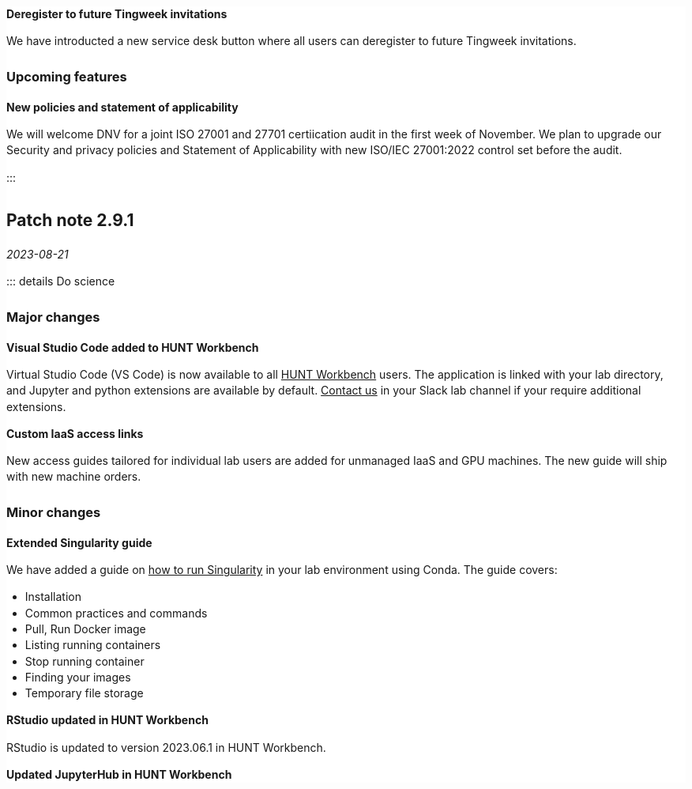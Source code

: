 **Deregister to future Tingweek invitations**

We have introducted a new service desk button where all users can deregister to future Tingweek invitations.

<h3>Upcoming features</h3>

**New policies and statement of applicability**

We will welcome DNV for a joint ISO 27001 and 27701 certiication audit in the first week of November. We plan to upgrade our Security and privacy policies and Statement of Applicability with new ISO/IEC 27001:2022 control set before the audit.

:::







## Patch note 2.9.1

*2023-08-21*

::: details Do science

<h3>Major changes</h3>

**Visual Studio Code added to HUNT Workbench**

Virtual Studio Code (VS Code) is now available to all [HUNT Workbench](/do-science/hunt-workbench/) users. The application is linked with your lab directory, and Jupyter and python extensions are available by default. [Contact us](/contact) in your Slack lab channel if your require additional extensions.

**Custom IaaS access links**

New access guides tailored for individual lab users are added for unmanaged IaaS and GPU machines. The new guide will ship with new machine orders.

<h3>Minor changes</h3>

**Extended Singularity guide**

We have added a guide on [how to run Singularity](/do-science/tools/technical/apptainer) in your lab environment using Conda. The guide covers:

* Installation
* Common practices and commands
* Pull, Run Docker image
* Listing running containers
* Stop running container
* Finding your images
* Temporary file storage

**RStudio updated in HUNT Workbench**

RStudio is updated to version 2023.06.1 in HUNT Workbench.

**Updated JupyterHub in HUNT Workbench**
